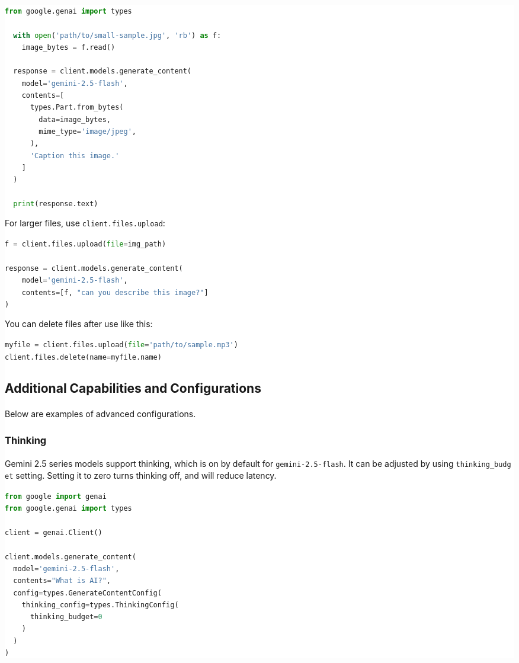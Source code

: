 ```python
from google.genai import types

  with open('path/to/small-sample.jpg', 'rb') as f:
    image_bytes = f.read()

  response = client.models.generate_content(
    model='gemini-2.5-flash',
    contents=[
      types.Part.from_bytes(
        data=image_bytes,
        mime_type='image/jpeg',
      ),
      'Caption this image.'
    ]
  )

  print(response.text)
```

For larger files, use `client.files.upload`:

```python
f = client.files.upload(file=img_path)

response = client.models.generate_content(
    model='gemini-2.5-flash',
    contents=[f, "can you describe this image?"]
)
```

You can delete files after use like this:

```python
myfile = client.files.upload(file='path/to/sample.mp3')
client.files.delete(name=myfile.name)
```

## Additional Capabilities and Configurations

Below are examples of advanced configurations.

### Thinking

Gemini 2.5 series models support thinking, which is on by default for
`gemini-2.5-flash`. It can be adjusted by using `thinking_budget` setting.
Setting it to zero turns thinking off, and will reduce latency.

```python
from google import genai
from google.genai import types

client = genai.Client()

client.models.generate_content(
  model='gemini-2.5-flash',
  contents="What is AI?",
  config=types.GenerateContentConfig(
    thinking_config=types.ThinkingConfig(
      thinking_budget=0
    )
  )
)
```
